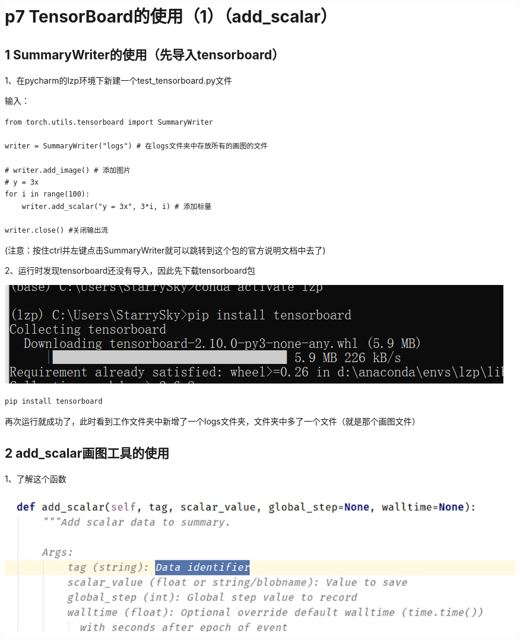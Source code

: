 # p7 TensorBoard的使用（1）（add_scalar）

## 1 SummaryWriter的使用（先导入tensorboard）

1、在pycharm的lzp环境下新建一个test_tensorboard.py文件

输入：

```
from torch.utils.tensorboard import SummaryWriter

writer = SummaryWriter("logs") # 在logs文件夹中存放所有的画图的文件

# writer.add_image() # 添加图片
# y = 3x
for i in range(100):
    writer.add_scalar("y = 3x", 3*i, i) # 添加标量

writer.close() #关闭输出流
```

(注意：按住ctrl并左键点击SummaryWriter就可以跳转到这个包的官方说明文档中去了)



2、运行时发现tensorboard还没有导入，因此先下载tensorboard包

![image-20220915161406290](typora-user-images\image-20220915161406290.png)

```
pip install tensorboard
```

再次运行就成功了，此时看到工作文件夹中新增了一个logs文件夹，文件夹中多了一个文件（就是那个画图文件）



## 2 add_scalar画图工具的使用

1、了解这个函数

![image-20220915160830932](typora-user-images\image-20220915160830932.png)
